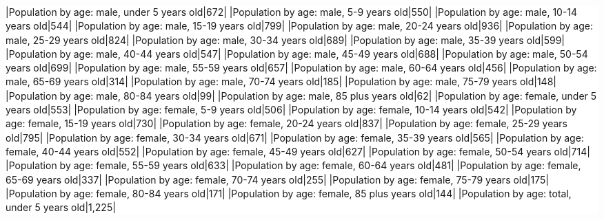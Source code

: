 |Population by age: male, under 5 years old|672|
|Population by age: male, 5-9 years old|550|
|Population by age: male, 10-14 years old|544|
|Population by age: male, 15-19 years old|799|
|Population by age: male, 20-24 years old|936|
|Population by age: male, 25-29 years old|824|
|Population by age: male, 30-34 years old|689|
|Population by age: male, 35-39 years old|599|
|Population by age: male, 40-44 years old|547|
|Population by age: male, 45-49 years old|688|
|Population by age: male, 50-54 years old|699|
|Population by age: male, 55-59 years old|657|
|Population by age: male, 60-64 years old|456|
|Population by age: male, 65-69 years old|314|
|Population by age: male, 70-74 years old|185|
|Population by age: male, 75-79 years old|148|
|Population by age: male, 80-84 years old|99|
|Population by age: male, 85 plus years old|62|
|Population by age: female, under 5 years old|553|
|Population by age: female, 5-9 years old|506|
|Population by age: female, 10-14 years old|542|
|Population by age: female, 15-19 years old|730|
|Population by age: female, 20-24 years old|837|
|Population by age: female, 25-29 years old|795|
|Population by age: female, 30-34 years old|671|
|Population by age: female, 35-39 years old|565|
|Population by age: female, 40-44 years old|552|
|Population by age: female, 45-49 years old|627|
|Population by age: female, 50-54 years old|714|
|Population by age: female, 55-59 years old|633|
|Population by age: female, 60-64 years old|481|
|Population by age: female, 65-69 years old|337|
|Population by age: female, 70-74 years old|255|
|Population by age: female, 75-79 years old|175|
|Population by age: female, 80-84 years old|171|
|Population by age: female, 85 plus years old|144|
|Population by age: total, under 5 years old|1,225|